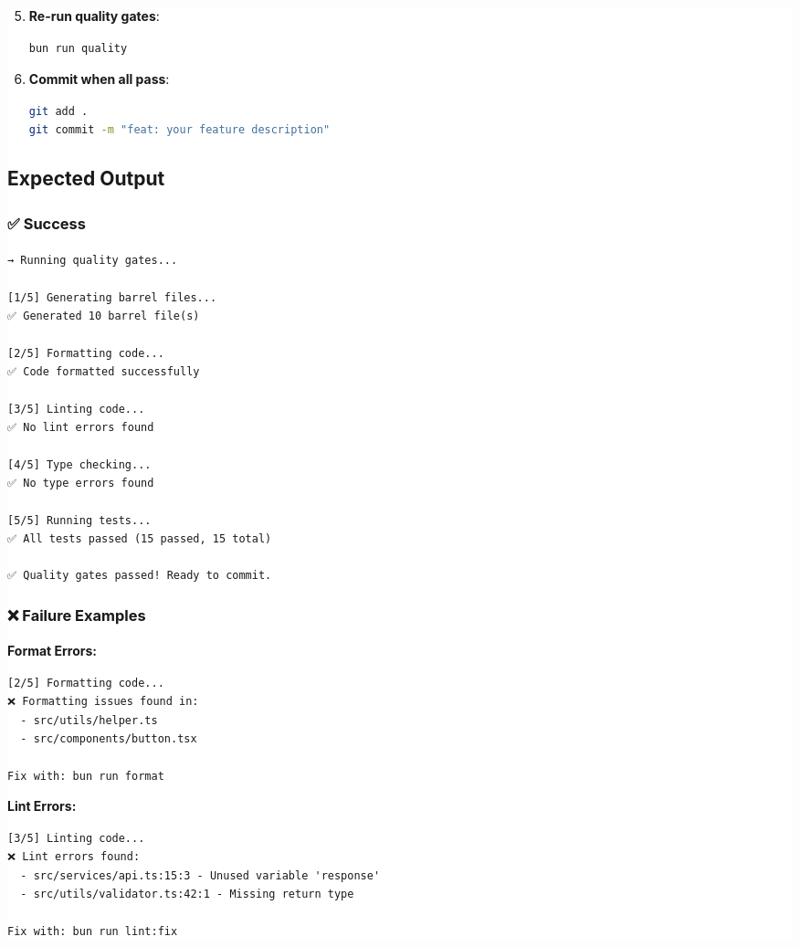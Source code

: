 5. **Re-run quality gates**:
   ```bash
   bun run quality
   ```

6. **Commit when all pass**:
   ```bash
   git add .
   git commit -m "feat: your feature description"
   ```

## Expected Output

### ✅ Success

```
→ Running quality gates...

[1/5] Generating barrel files...
✅ Generated 10 barrel file(s)

[2/5] Formatting code...
✅ Code formatted successfully

[3/5] Linting code...
✅ No lint errors found

[4/5] Type checking...
✅ No type errors found

[5/5] Running tests...
✅ All tests passed (15 passed, 15 total)

✅ Quality gates passed! Ready to commit.
```

### ❌ Failure Examples

**Format Errors:**
```
[2/5] Formatting code...
❌ Formatting issues found in:
  - src/utils/helper.ts
  - src/components/button.tsx

Fix with: bun run format
```

**Lint Errors:**
```
[3/5] Linting code...
❌ Lint errors found:
  - src/services/api.ts:15:3 - Unused variable 'response'
  - src/utils/validator.ts:42:1 - Missing return type

Fix with: bun run lint:fix
```
